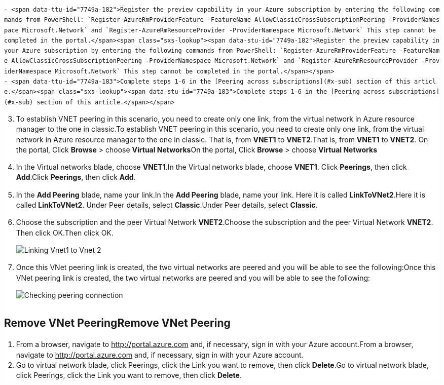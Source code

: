     - <span data-ttu-id="7749a-182">Register the preview capability in your Azure subscription by entering the following commands from PowerShell: `Register-AzureRmProviderFeature -FeatureName AllowClassicCrossSubscriptionPeering -ProviderNamespace Microsoft.Network` and `Register-AzureRmResourceProvider -ProviderNamespace Microsoft.Network` This step cannot be completed in the portal.</span><span class="sxs-lookup"><span data-stu-id="7749a-182">Register the preview capability in your Azure subscription by entering the following commands from PowerShell: `Register-AzureRmProviderFeature -FeatureName AllowClassicCrossSubscriptionPeering -ProviderNamespace Microsoft.Network` and `Register-AzureRmResourceProvider -ProviderNamespace Microsoft.Network` This step cannot be completed in the portal.</span></span>
    - <span data-ttu-id="7749a-183">Complete steps 1-6 in the [Peering across subscriptions](#x-sub) section of this article.</span><span class="sxs-lookup"><span data-stu-id="7749a-183">Complete steps 1-6 in the [Peering across subscriptions](#x-sub) section of this article.</span></span>
3. <span data-ttu-id="7749a-184">To establish VNET peering in this scenario, you need to create only one link, from the virtual network in Azure resource manager to the one in classic.</span><span class="sxs-lookup"><span data-stu-id="7749a-184">To establish VNET peering in this scenario, you need to create only one link, from the virtual network in Azure resource manager to the one in classic.</span></span> <span data-ttu-id="7749a-185">That is, from **VNET1** to **VNET2**.</span><span class="sxs-lookup"><span data-stu-id="7749a-185">That is, from **VNET1** to **VNET2**.</span></span> <span data-ttu-id="7749a-186">On the portal, Click **Browse** > choose **Virtual Networks**</span><span class="sxs-lookup"><span data-stu-id="7749a-186">On the portal, Click **Browse** > choose **Virtual Networks**</span></span>
4. <span data-ttu-id="7749a-187">In the Virtual networks blade, choose **VNET1**.</span><span class="sxs-lookup"><span data-stu-id="7749a-187">In the Virtual networks blade, choose **VNET1**.</span></span> <span data-ttu-id="7749a-188">Click **Peerings**, then click **Add**.</span><span class="sxs-lookup"><span data-stu-id="7749a-188">Click **Peerings**, then click **Add**.</span></span>
5. <span data-ttu-id="7749a-189">In the **Add Peering** blade, name your link.</span><span class="sxs-lookup"><span data-stu-id="7749a-189">In the **Add Peering** blade, name your link.</span></span> <span data-ttu-id="7749a-190">Here it is called **LinkToVNet2**.</span><span class="sxs-lookup"><span data-stu-id="7749a-190">Here it is called **LinkToVNet2**.</span></span> <span data-ttu-id="7749a-191">Under Peer details, select **Classic**.</span><span class="sxs-lookup"><span data-stu-id="7749a-191">Under Peer details, select **Classic**.</span></span>
6. <span data-ttu-id="7749a-192">Choose the subscription and the peer Virtual Network **VNET2**.</span><span class="sxs-lookup"><span data-stu-id="7749a-192">Choose the subscription and the peer Virtual Network **VNET2**.</span></span> <span data-ttu-id="7749a-193">Then click OK.</span><span class="sxs-lookup"><span data-stu-id="7749a-193">Then click OK.</span></span>

    ![Linking Vnet1 to Vnet 2](https://docstestmedia1.blob.core.windows.net/azure-media/articles/virtual-network/media/virtual-networks-create-vnetpeering-arm-portal/figure18.png)
7. <span data-ttu-id="7749a-195">Once this VNet peering link is created, the two virtual networks are peered and you will be able to see the following:</span><span class="sxs-lookup"><span data-stu-id="7749a-195">Once this VNet peering link is created, the two virtual networks are peered and you will be able to see the following:</span></span>

    ![Checking peering connection](https://docstestmedia1.blob.core.windows.net/azure-media/articles/virtual-network/media/virtual-networks-create-vnetpeering-arm-portal/figure19.png)

## <a name="remove-vnet-peering"></a><span data-ttu-id="7749a-197">Remove VNet Peering</span><span class="sxs-lookup"><span data-stu-id="7749a-197">Remove VNet Peering</span></span>
1. <span data-ttu-id="7749a-198">From a browser, navigate to http://portal.azure.com and, if necessary, sign in with your Azure account.</span><span class="sxs-lookup"><span data-stu-id="7749a-198">From a browser, navigate to http://portal.azure.com and, if necessary, sign in with your Azure account.</span></span>
2. <span data-ttu-id="7749a-199">Go to virtual network blade, click Peerings, click the Link you want to remove, then click **Delete**.</span><span class="sxs-lookup"><span data-stu-id="7749a-199">Go to virtual network blade, click Peerings, click the Link you want to remove, then click **Delete**.</span></span>
